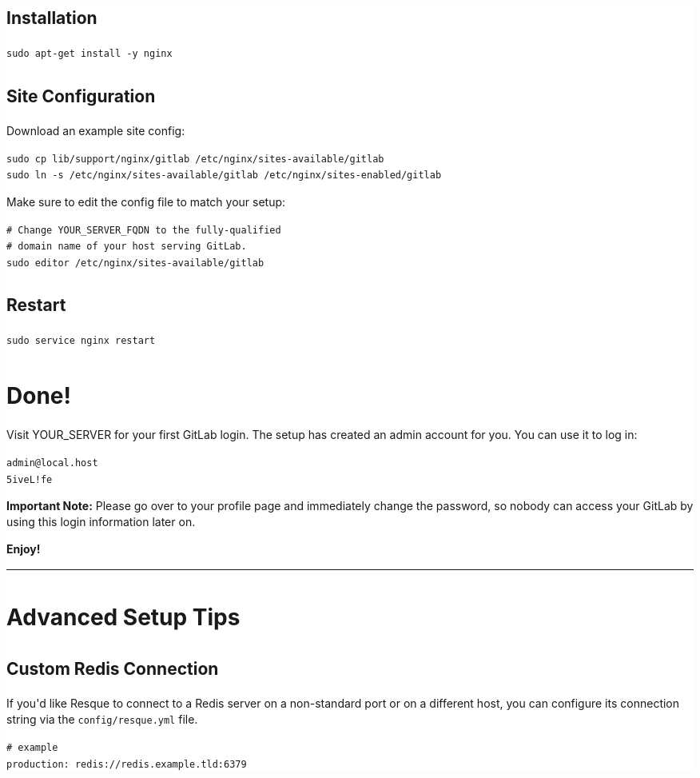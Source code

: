 ## Installation
    sudo apt-get install -y nginx

## Site Configuration

Download an example site config:

    sudo cp lib/support/nginx/gitlab /etc/nginx/sites-available/gitlab
    sudo ln -s /etc/nginx/sites-available/gitlab /etc/nginx/sites-enabled/gitlab

Make sure to edit the config file to match your setup:

    # Change YOUR_SERVER_FQDN to the fully-qualified
    # domain name of your host serving GitLab.
    sudo editor /etc/nginx/sites-available/gitlab

## Restart

    sudo service nginx restart


# Done!

Visit YOUR_SERVER for your first GitLab login.
The setup has created an admin account for you. You can use it to log in:

    admin@local.host
    5iveL!fe

**Important Note:**
Please go over to your profile page and immediately change the password, so
nobody can access your GitLab by using this login information later on.

**Enjoy!**


- - -


# Advanced Setup Tips

## Custom Redis Connection

If you'd like Resque to connect to a Redis server on a non-standard port or on
a different host, you can configure its connection string via the
`config/resque.yml` file.

    # example
    production: redis://redis.example.tld:6379
